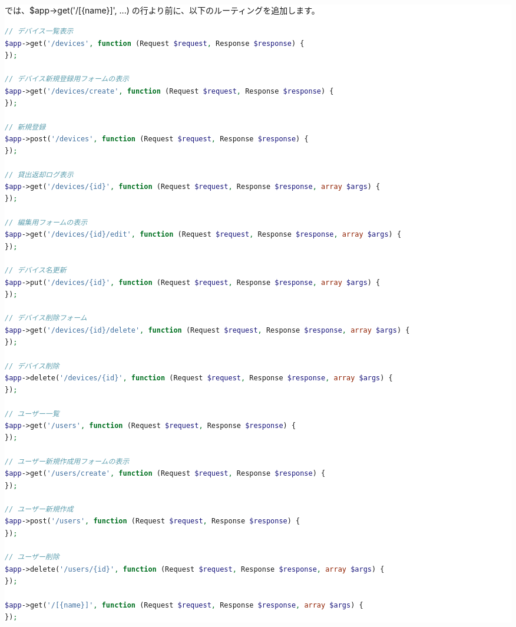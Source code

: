 では、$app->get('/[{name}]', ...) の行より前に、以下のルーティングを追加します。

```php
// デバイス一覧表示
$app->get('/devices', function (Request $request, Response $response) {
});

// デバイス新規登録用フォームの表示
$app->get('/devices/create', function (Request $request, Response $response) {
});

// 新規登録
$app->post('/devices', function (Request $request, Response $response) {
});

// 貸出返却ログ表示
$app->get('/devices/{id}', function (Request $request, Response $response, array $args) {
});

// 編集用フォームの表示
$app->get('/devices/{id}/edit', function (Request $request, Response $response, array $args) {
});

// デバイス名更新
$app->put('/devices/{id}', function (Request $request, Response $response, array $args) {
});

// デバイス削除フォーム
$app->get('/devices/{id}/delete', function (Request $request, Response $response, array $args) {
});

// デバイス削除
$app->delete('/devices/{id}', function (Request $request, Response $response, array $args) {
});

// ユーザー一覧
$app->get('/users', function (Request $request, Response $response) {
});

// ユーザー新規作成用フォームの表示
$app->get('/users/create', function (Request $request, Response $response) {
});

// ユーザー新規作成
$app->post('/users', function (Request $request, Response $response) {
});

// ユーザー削除
$app->delete('/users/{id}', function (Request $request, Response $response, array $args) {
});

$app->get('/[{name}]', function (Request $request, Response $response, array $args) {
});
```
